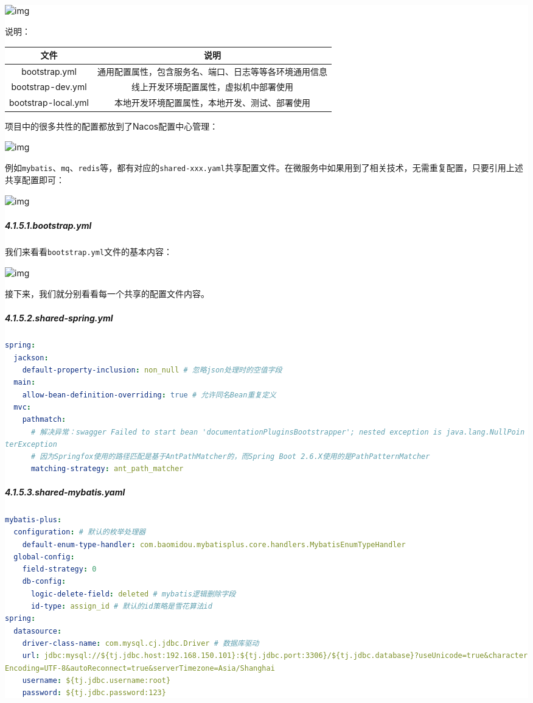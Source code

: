 ![img](./assets/1689420087752-33.png)

说明：

|      **文件**       |                        **说明**                        |
| :-----------------: | :----------------------------------------------------: |
|    bootstrap.yml    | 通用配置属性，包含服务名、端口、日志等等各环境通用信息 |
|  bootstrap-dev.yml  |         线上开发环境配置属性，虚拟机中部署使用         |
| bootstrap-local.yml |     本地开发环境配置属性，本地开发、测试、部署使用     |

项目中的很多共性的配置都放到了Nacos配置中心管理：

![img](./assets/1689420087752-34.png)

例如`mybatis`、`mq`、`redis`等，都有对应的`shared-xxx.yaml`共享配置文件。在微服务中如果用到了相关技术，无需重复配置，只要引用上述共享配置即可：

![img](./assets/1689420087752-35.png)

##### 4.1.5.1.bootstrap.yml

我们来看看`bootstrap.yml`文件的基本内容：

![img](./assets/1689420087753-36.png)

接下来，我们就分别看看每一个共享的配置文件内容。

##### 4.1.5.2.shared-spring.yml

```yaml
spring:
  jackson:
    default-property-inclusion: non_null # 忽略json处理时的空值字段
  main:
    allow-bean-definition-overriding: true # 允许同名Bean重复定义
  mvc:
    pathmatch:
      # 解决异常：swagger Failed to start bean 'documentationPluginsBootstrapper'; nested exception is java.lang.NullPointerException
      # 因为Springfox使用的路径匹配是基于AntPathMatcher的，而Spring Boot 2.6.X使用的是PathPatternMatcher
      matching-strategy: ant_path_matcher
```

##### 4.1.5.3.shared-mybatis.yaml

```yaml
mybatis-plus:
  configuration: # 默认的枚举处理器
    default-enum-type-handler: com.baomidou.mybatisplus.core.handlers.MybatisEnumTypeHandler
  global-config:
    field-strategy: 0 
    db-config:
      logic-delete-field: deleted # mybatis逻辑删除字段
      id-type: assign_id # 默认的id策略是雪花算法id
spring:
  datasource:
    driver-class-name: com.mysql.cj.jdbc.Driver # 数据库驱动
    url: jdbc:mysql://${tj.jdbc.host:192.168.150.101}:${tj.jdbc.port:3306}/${tj.jdbc.database}?useUnicode=true&characterEncoding=UTF-8&autoReconnect=true&serverTimezone=Asia/Shanghai
    username: ${tj.jdbc.username:root}
    password: ${tj.jdbc.password:123}
```
